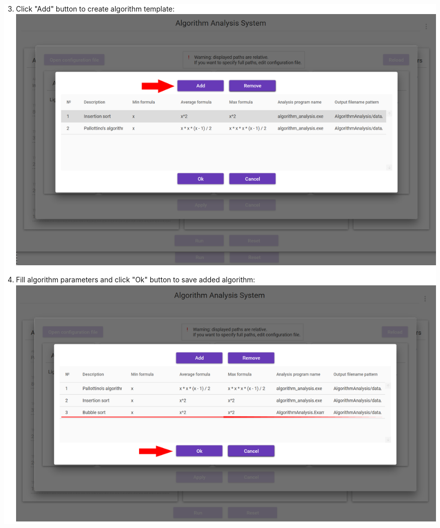 3) Click "Add" button to create algorithm template:
![Add algorithm](https://github.com/Vasar007/algorithm_analysis/blob/master/Media/add_algorithm.png?raw=true)

4) Fill algorithm parameters and click "Ok" button to save added algorithm:
![View algorithm](https://github.com/Vasar007/algorithm_analysis/blob/master/Media/save_added_algorithm.png?raw=true)
